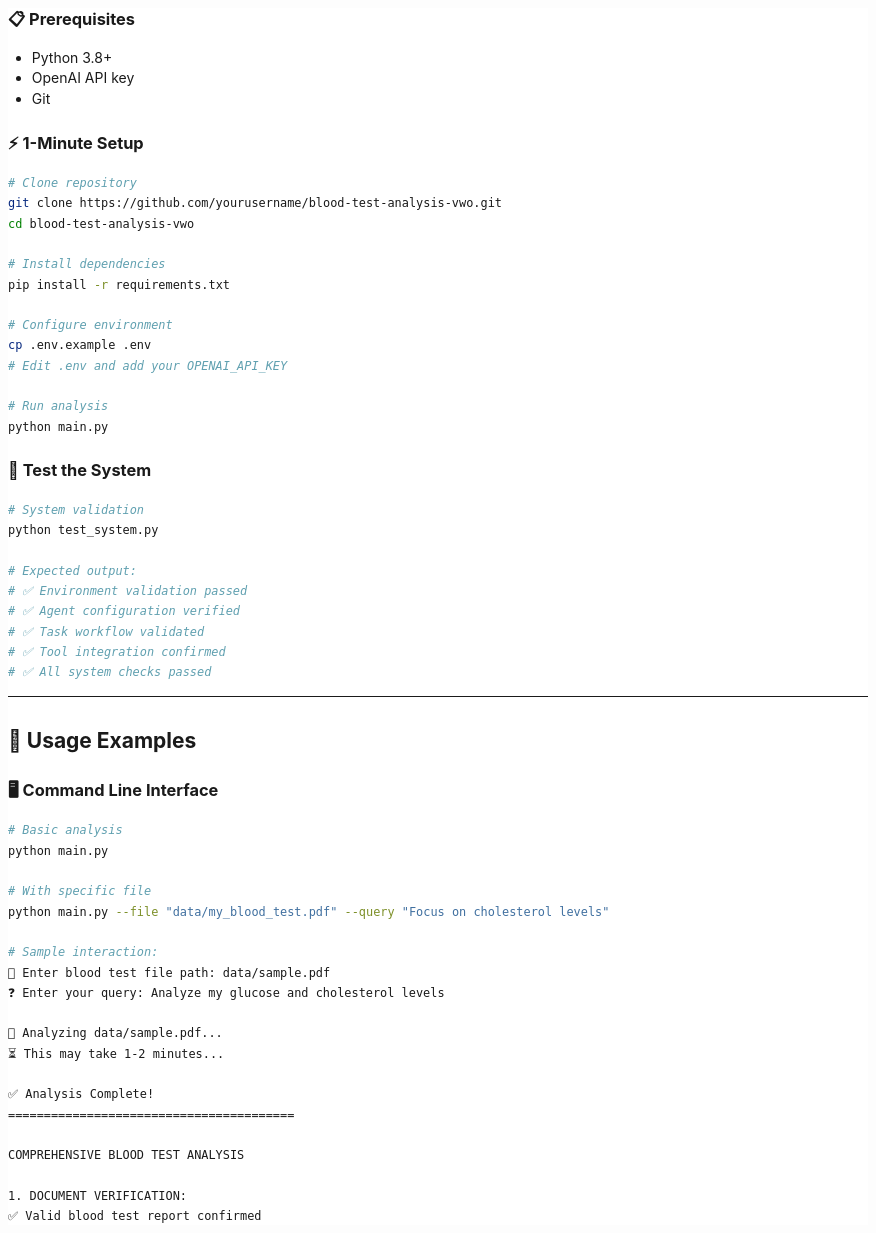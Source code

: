 ### 📋 **Prerequisites**
- Python 3.8+
- OpenAI API key
- Git

### ⚡ **1-Minute Setup**

```bash
# Clone repository
git clone https://github.com/yourusername/blood-test-analysis-vwo.git
cd blood-test-analysis-vwo

# Install dependencies
pip install -r requirements.txt

# Configure environment
cp .env.example .env
# Edit .env and add your OPENAI_API_KEY

# Run analysis
python main.py
```

### 🧪 **Test the System**

```bash
# System validation
python test_system.py

# Expected output:
# ✅ Environment validation passed
# ✅ Agent configuration verified  
# ✅ Task workflow validated
# ✅ Tool integration confirmed
# ✅ All system checks passed
```

---

## 📖 Usage Examples

### 🖥️ **Command Line Interface**

```bash
# Basic analysis
python main.py

# With specific file
python main.py --file "data/my_blood_test.pdf" --query "Focus on cholesterol levels"

# Sample interaction:
📁 Enter blood test file path: data/sample.pdf
❓ Enter your query: Analyze my glucose and cholesterol levels

🔬 Analyzing data/sample.pdf...
⏳ This may take 1-2 minutes...

✅ Analysis Complete!
========================================

COMPREHENSIVE BLOOD TEST ANALYSIS

1. DOCUMENT VERIFICATION:
✅ Valid blood test report confirmed
```